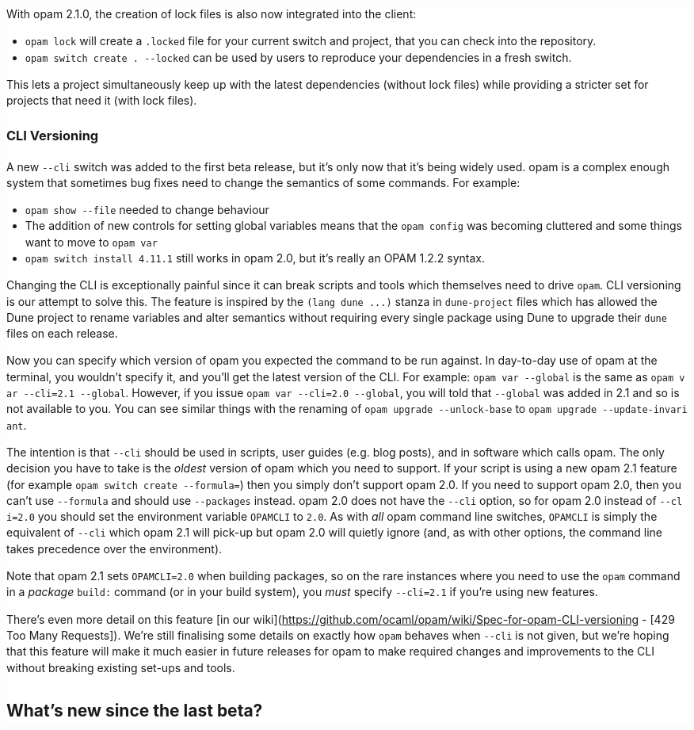 With opam 2.1.0, the creation of lock files is also now integrated into the client:
- `opam lock` will create a `.locked` file for your current switch and project, that you can check into the repository.
- `opam switch create . --locked` can be used by users to reproduce your dependencies in a fresh switch.

This lets a project simultaneously keep up with the latest dependencies (without lock files) while providing a stricter set for projects that need it (with lock files). 

### CLI Versioning

A new `--cli` switch was added to the first beta release, but it’s only now that it’s being widely used. opam is a complex enough system that sometimes bug fixes need to change the semantics of some commands. For example:

- `opam show --file` needed to change behaviour
- The addition of new controls for setting global variables means that the `opam config` was becoming cluttered and some things want to move to `opam var`
- `opam switch install 4.11.1` still works in opam 2.0, but it’s really an OPAM 1.2.2 syntax.

Changing the CLI is exceptionally painful since it can break scripts and tools which themselves need to drive `opam`. CLI versioning is our attempt to solve this. The feature is inspired by the `(lang dune ...)` stanza in `dune-project` files which has allowed the Dune project to rename variables and alter semantics without requiring every single package using Dune to upgrade their `dune` files on each release.

Now you can specify which version of opam you expected the command to be run against. In day-to-day use of opam at the terminal, you wouldn’t specify it, and you’ll get the latest version of the CLI. For example: `opam var --global` is the same as `opam var --cli=2.1 --global`. However, if you issue `opam var --cli=2.0 --global`, you will told that `--global` was added in 2.1 and so is not available to you. You can see similar things with the renaming of `opam upgrade --unlock-base` to `opam upgrade --update-invariant`.

The intention is that `--cli` should be used in scripts, user guides (e.g. blog posts), and in software which calls opam. The only decision you have to take is the _oldest_ version of opam which you need to support. If your script is using a new opam 2.1 feature (for example `opam switch create --formula=`) then you simply don’t support opam 2.0. If you need to support opam 2.0, then you can’t use `--formula` and should use `--packages` instead. opam 2.0 does not have the `--cli` option, so for opam 2.0 instead of `--cli=2.0` you should set the environment variable `OPAMCLI` to `2.0`. As with _all_ opam command line switches, `OPAMCLI` is simply the equivalent of `--cli` which opam 2.1 will pick-up but opam 2.0 will quietly ignore (and, as with other options, the command line takes precedence over the environment).

Note that opam 2.1 sets `OPAMCLI=2.0` when building packages, so on the rare instances where you need to use the `opam` command in a _package_ `build:` command (or in your build system), you _must_ specify `--cli=2.1` if you’re using new features.

There’s even more detail on this feature [in our wiki](https://github.com/ocaml/opam/wiki/Spec-for-opam-CLI-versioning - [429 Too Many Requests]). We’re still finalising some details on exactly how `opam` behaves when `--cli` is not given, but we’re hoping that this feature will make it much easier in future releases for opam to make required changes and improvements to the CLI without breaking existing set-ups and tools.

## What’s new since the last beta?
